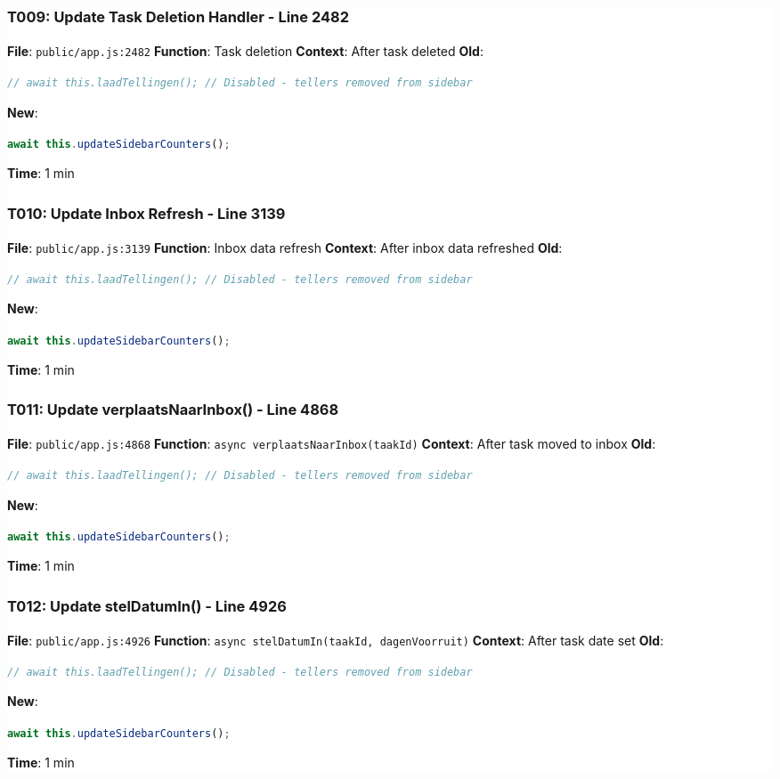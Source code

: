 ### T009: Update Task Deletion Handler - Line 2482
**File**: `public/app.js:2482`
**Function**: Task deletion
**Context**: After task deleted
**Old**:
```javascript
// await this.laadTellingen(); // Disabled - tellers removed from sidebar
```
**New**:
```javascript
await this.updateSidebarCounters();
```
**Time**: 1 min

### T010: Update Inbox Refresh - Line 3139
**File**: `public/app.js:3139`
**Function**: Inbox data refresh
**Context**: After inbox data refreshed
**Old**:
```javascript
// await this.laadTellingen(); // Disabled - tellers removed from sidebar
```
**New**:
```javascript
await this.updateSidebarCounters();
```
**Time**: 1 min

### T011: Update verplaatsNaarInbox() - Line 4868
**File**: `public/app.js:4868`
**Function**: `async verplaatsNaarInbox(taakId)`
**Context**: After task moved to inbox
**Old**:
```javascript
// await this.laadTellingen(); // Disabled - tellers removed from sidebar
```
**New**:
```javascript
await this.updateSidebarCounters();
```
**Time**: 1 min

### T012: Update stelDatumIn() - Line 4926
**File**: `public/app.js:4926`
**Function**: `async stelDatumIn(taakId, dagenVoorruit)`
**Context**: After task date set
**Old**:
```javascript
// await this.laadTellingen(); // Disabled - tellers removed from sidebar
```
**New**:
```javascript
await this.updateSidebarCounters();
```
**Time**: 1 min
